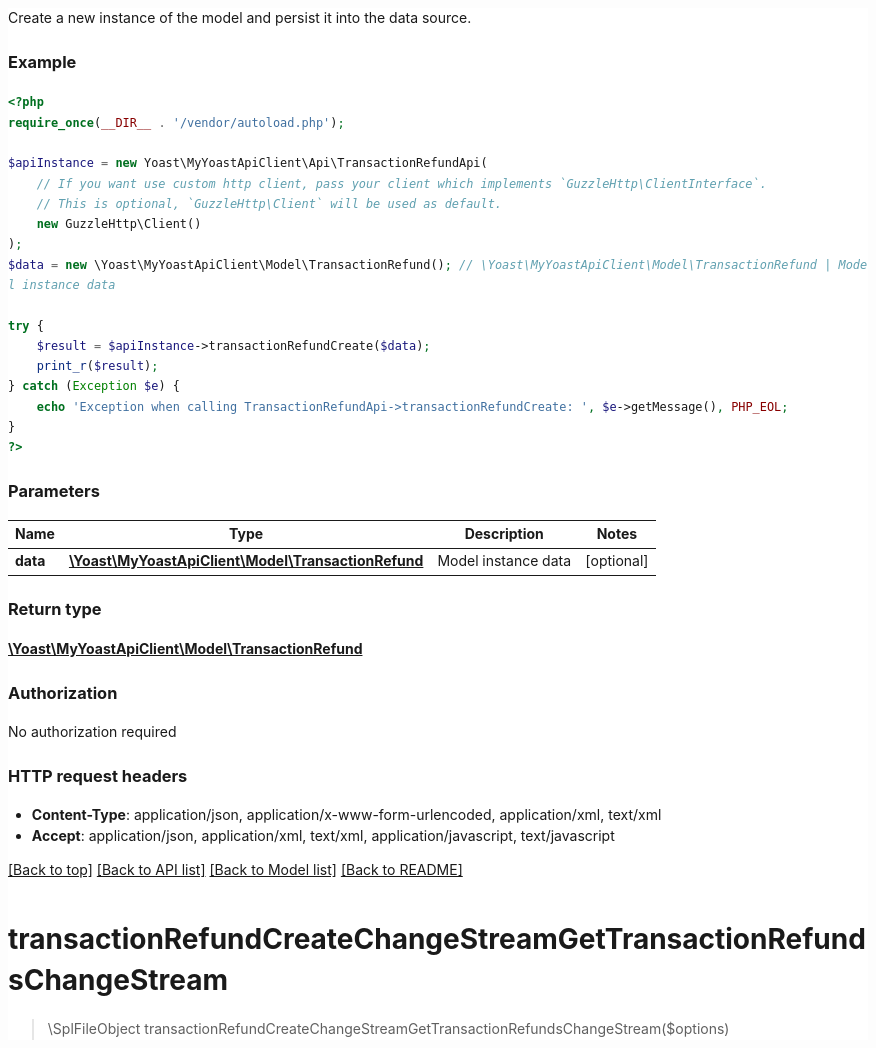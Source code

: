 Create a new instance of the model and persist it into the data source.

### Example
```php
<?php
require_once(__DIR__ . '/vendor/autoload.php');

$apiInstance = new Yoast\MyYoastApiClient\Api\TransactionRefundApi(
    // If you want use custom http client, pass your client which implements `GuzzleHttp\ClientInterface`.
    // This is optional, `GuzzleHttp\Client` will be used as default.
    new GuzzleHttp\Client()
);
$data = new \Yoast\MyYoastApiClient\Model\TransactionRefund(); // \Yoast\MyYoastApiClient\Model\TransactionRefund | Model instance data

try {
    $result = $apiInstance->transactionRefundCreate($data);
    print_r($result);
} catch (Exception $e) {
    echo 'Exception when calling TransactionRefundApi->transactionRefundCreate: ', $e->getMessage(), PHP_EOL;
}
?>
```

### Parameters

Name | Type | Description  | Notes
------------- | ------------- | ------------- | -------------
 **data** | [**\Yoast\MyYoastApiClient\Model\TransactionRefund**](../Model/TransactionRefund.md)| Model instance data | [optional]

### Return type

[**\Yoast\MyYoastApiClient\Model\TransactionRefund**](../Model/TransactionRefund.md)

### Authorization

No authorization required

### HTTP request headers

 - **Content-Type**: application/json, application/x-www-form-urlencoded, application/xml, text/xml
 - **Accept**: application/json, application/xml, text/xml, application/javascript, text/javascript

[[Back to top]](#) [[Back to API list]](../../README.md#documentation-for-api-endpoints) [[Back to Model list]](../../README.md#documentation-for-models) [[Back to README]](../../README.md)

# **transactionRefundCreateChangeStreamGetTransactionRefundsChangeStream**
> \SplFileObject transactionRefundCreateChangeStreamGetTransactionRefundsChangeStream($options)
